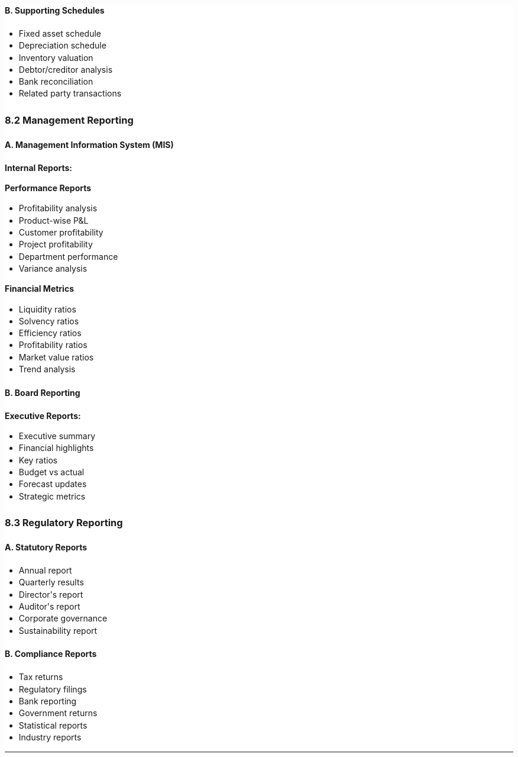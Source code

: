 #### B. Supporting Schedules
- Fixed asset schedule
- Depreciation schedule
- Inventory valuation
- Debtor/creditor analysis
- Bank reconciliation
- Related party transactions

### 8.2 Management Reporting

#### A. Management Information System (MIS)
**Internal Reports:**

**Performance Reports**
- Profitability analysis
- Product-wise P&L
- Customer profitability
- Project profitability
- Department performance
- Variance analysis

**Financial Metrics**
- Liquidity ratios
- Solvency ratios
- Efficiency ratios
- Profitability ratios
- Market value ratios
- Trend analysis

#### B. Board Reporting
**Executive Reports:**
- Executive summary
- Financial highlights
- Key ratios
- Budget vs actual
- Forecast updates
- Strategic metrics

### 8.3 Regulatory Reporting

#### A. Statutory Reports
- Annual report
- Quarterly results
- Director's report
- Auditor's report
- Corporate governance
- Sustainability report

#### B. Compliance Reports
- Tax returns
- Regulatory filings
- Bank reporting
- Government returns
- Statistical reports
- Industry reports

---